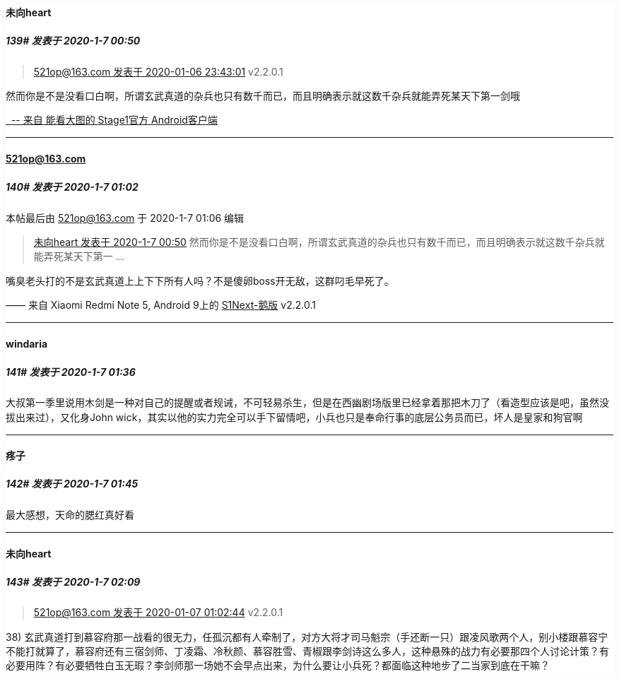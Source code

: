 ####  未向heart  
##### 139#       发表于 2020-1-7 00:50


<blockquote><a href="httphttps://bbs.saraba1st.com/2b/forum.php?mod=redirect&amp;goto=findpost&amp;pid=46106516&amp;ptid=1907778" target="_blank">521op@163.com 发表于 2020-01-06 23:43:01</a>
v2.2.0.1</blockquote>然而你是不是没看口白啊，所谓玄武真道的杂兵也只有数千而已，而且明确表示就这数千杂兵就能弄死某天下第一剑哦

[  -- 来自 能看大图的 Stage1官方 Android客户端](https://www.coolapk.com/apk/140634)


-----

####  521op@163.com  
##### 140#       发表于 2020-1-7 01:02


 本帖最后由 521op@163.com 于 2020-1-7 01:06 编辑 
<blockquote><a href="httphttps://bbs.saraba1st.com/2b/forum.php?mod=redirect&amp;goto=findpost&amp;pid=46107005&amp;ptid=1907778" target="_blank">未向heart 发表于 2020-1-7 00:50</a>
然而你是不是没看口白啊，所谓玄武真道的杂兵也只有数千而已，而且明确表示就这数千杂兵就能弄死某天下第一 ...</blockquote>
嘴臭老头打的不是玄武真道上上下下所有人吗？不是傻卵boss开无敌，这群叼毛早死了。

—— 来自 Xiaomi Redmi Note 5, Android 9上的 [S1Next-鹅版](https://github.com/ykrank/S1-Next/releases) v2.2.0.1


-----

####  windaria  
##### 141#       发表于 2020-1-7 01:36


大叔第一季里说用木剑是一种对自己的提醒或者规诫，不可轻易杀生，但是在西幽剧场版里已经拿着那把木刀了（看造型应该是吧，虽然没拔出来过），又化身John wick，其实以他的实力完全可以手下留情吧，小兵也只是奉命行事的底层公务员而已，坏人是皇家和狗官啊


-----

####  疼子  
##### 142#       发表于 2020-1-7 01:45


最大感想，天命的腮红真好看


-----

####  未向heart  
##### 143#       发表于 2020-1-7 02:09


<blockquote><a href="httphttps://bbs.saraba1st.com/2b/forum.php?mod=redirect&amp;goto=findpost&amp;pid=46107066&amp;ptid=1907778" target="_blank">521op@163.com 发表于 2020-01-07 01:02:44</a>
v2.2.0.1</blockquote>38) 玄武真道打到慕容府那一战看的很无力，任孤沉都有人牵制了，对方大将才司马魁宗（手还断一只）跟凌风歌两个人，别小楼跟慕容宁不能打就算了，慕容府还有三宿剑师、丁凌霜、冷秋颜、慕容胜雪、青椒跟李剑诗这么多人，这种悬殊的战力有必要那四个人讨论计策？有必要用阵？有必要牺牲白玉无瑕？李剑师那一场她不会早点出来，为什么要让小兵死？都面临这种地步了二当家到底在干嘛？
